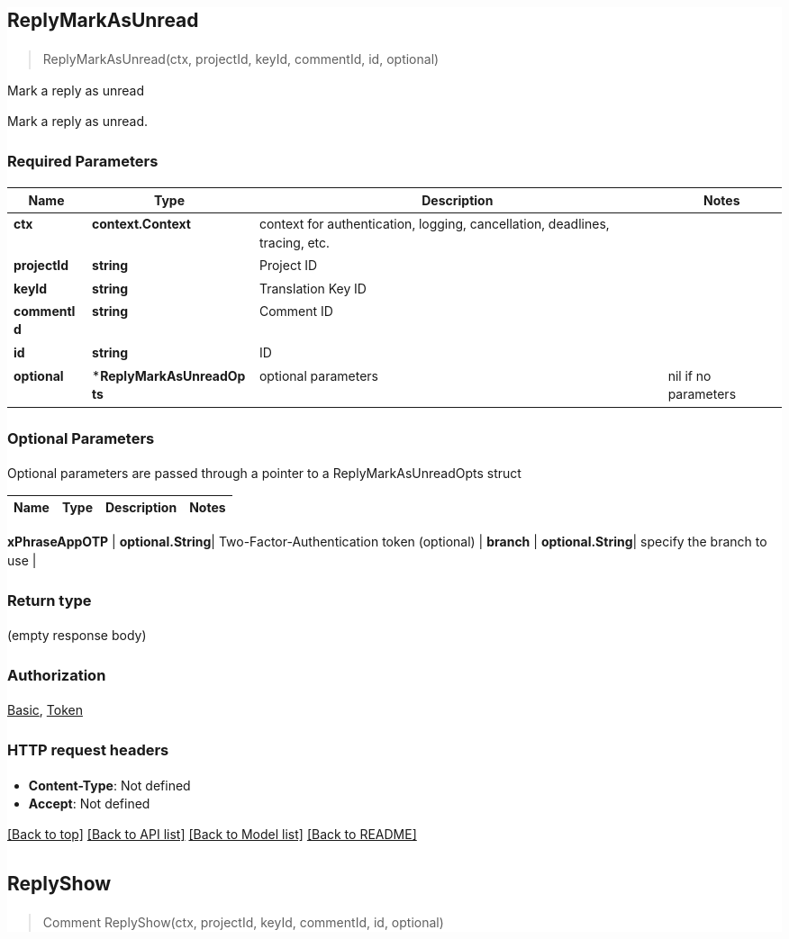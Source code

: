 
## ReplyMarkAsUnread

> ReplyMarkAsUnread(ctx, projectId, keyId, commentId, id, optional)

Mark a reply as unread

Mark a reply as unread.

### Required Parameters


Name | Type | Description  | Notes
------------- | ------------- | ------------- | -------------
**ctx** | **context.Context** | context for authentication, logging, cancellation, deadlines, tracing, etc.
**projectId** | **string**| Project ID | 
**keyId** | **string**| Translation Key ID | 
**commentId** | **string**| Comment ID | 
**id** | **string**| ID | 
 **optional** | ***ReplyMarkAsUnreadOpts** | optional parameters | nil if no parameters

### Optional Parameters

Optional parameters are passed through a pointer to a ReplyMarkAsUnreadOpts struct


Name | Type | Description  | Notes
------------- | ------------- | ------------- | -------------




 **xPhraseAppOTP** | **optional.String**| Two-Factor-Authentication token (optional) | 
 **branch** | **optional.String**| specify the branch to use | 

### Return type

 (empty response body)

### Authorization

[Basic](../README.md#Basic), [Token](../README.md#Token)

### HTTP request headers

- **Content-Type**: Not defined
- **Accept**: Not defined

[[Back to top]](#) [[Back to API list]](../README.md#documentation-for-api-endpoints)
[[Back to Model list]](../README.md#documentation-for-models)
[[Back to README]](../README.md)


## ReplyShow

> Comment ReplyShow(ctx, projectId, keyId, commentId, id, optional)
